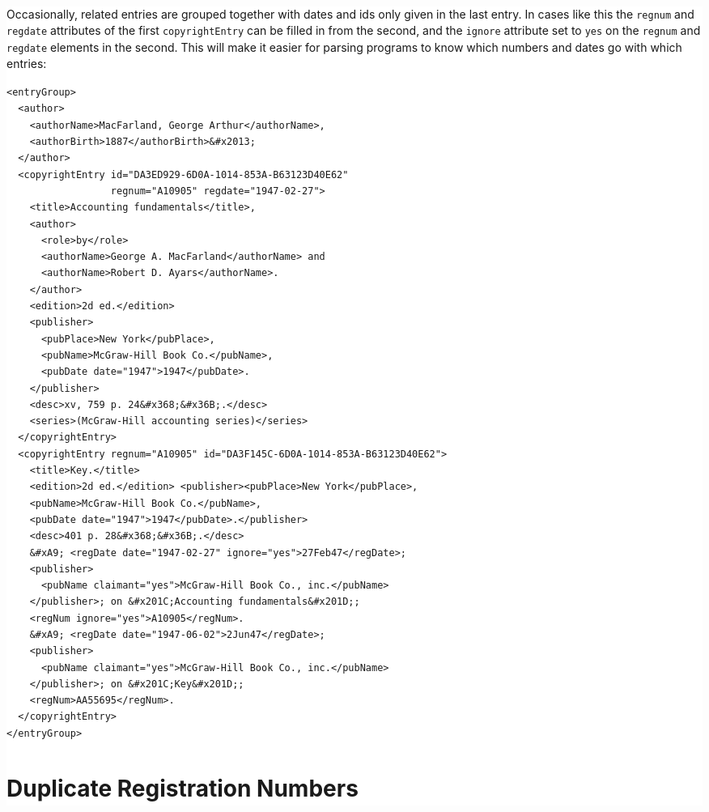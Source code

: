 Occasionally, related entries are grouped together with dates and ids
only given in the last entry. In cases like this the `regnum` and
`regdate` attributes of the first `copyrightEntry` can be filled in
from the second, and the `ignore` attribute set to `yes` on the
`regnum` and `regdate` elements in the second. This will make it
easier for parsing programs to know which numbers and dates go with
which entries:

	<entryGroup>
	  <author>
		<authorName>MacFarland, George Arthur</authorName>,
		<authorBirth>1887</authorBirth>&#x2013;
	  </author>
	  <copyrightEntry id="DA3ED929-6D0A-1014-853A-B63123D40E62" 
	                  regnum="A10905" regdate="1947-02-27">
		<title>Accounting fundamentals</title>,
		<author>
		  <role>by</role>
		  <authorName>George A. MacFarland</authorName> and
		  <authorName>Robert D. Ayars</authorName>.
		</author>
		<edition>2d ed.</edition>
		<publisher>
		  <pubPlace>New York</pubPlace>,
		  <pubName>McGraw-Hill Book Co.</pubName>,
		  <pubDate date="1947">1947</pubDate>.
		</publisher>
		<desc>xv, 759 p. 24&#x368;&#x36B;.</desc>
		<series>(McGraw-Hill accounting series)</series>
	  </copyrightEntry>
	  <copyrightEntry regnum="A10905" id="DA3F145C-6D0A-1014-853A-B63123D40E62">
		<title>Key.</title>
		<edition>2d ed.</edition> <publisher><pubPlace>New York</pubPlace>,
		<pubName>McGraw-Hill Book Co.</pubName>,
		<pubDate date="1947">1947</pubDate>.</publisher>
		<desc>401 p. 28&#x368;&#x36B;.</desc>
		&#xA9; <regDate date="1947-02-27" ignore="yes">27Feb47</regDate>;
		<publisher>
		  <pubName claimant="yes">McGraw-Hill Book Co., inc.</pubName>
		</publisher>; on &#x201C;Accounting fundamentals&#x201D;; 
		<regNum ignore="yes">A10905</regNum>.
		&#xA9; <regDate date="1947-06-02">2Jun47</regDate>;
		<publisher>
		  <pubName claimant="yes">McGraw-Hill Book Co., inc.</pubName>
		</publisher>; on &#x201C;Key&#x201D;;
		<regNum>AA55695</regNum>.
	  </copyrightEntry>
	</entryGroup>

# Duplicate Registration Numbers
